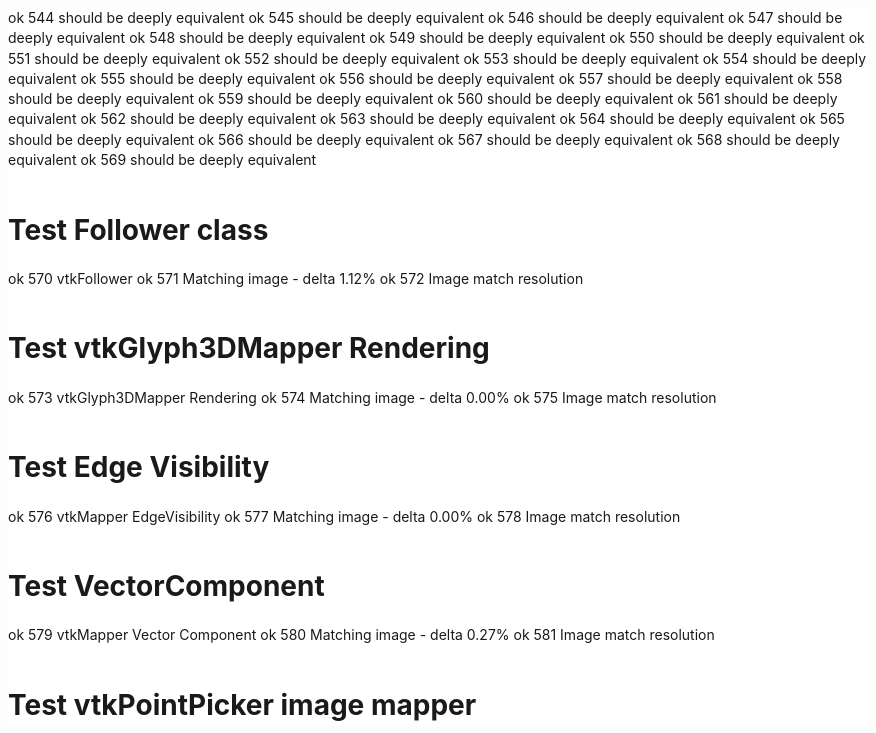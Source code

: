 ok 544 should be deeply equivalent
ok 545 should be deeply equivalent
ok 546 should be deeply equivalent
ok 547 should be deeply equivalent
ok 548 should be deeply equivalent
ok 549 should be deeply equivalent
ok 550 should be deeply equivalent
ok 551 should be deeply equivalent
ok 552 should be deeply equivalent
ok 553 should be deeply equivalent
ok 554 should be deeply equivalent
ok 555 should be deeply equivalent
ok 556 should be deeply equivalent
ok 557 should be deeply equivalent
ok 558 should be deeply equivalent
ok 559 should be deeply equivalent
ok 560 should be deeply equivalent
ok 561 should be deeply equivalent
ok 562 should be deeply equivalent
ok 563 should be deeply equivalent
ok 564 should be deeply equivalent
ok 565 should be deeply equivalent
ok 566 should be deeply equivalent
ok 567 should be deeply equivalent
ok 568 should be deeply equivalent
ok 569 should be deeply equivalent
# Test Follower class

ok 570 vtkFollower
ok 571 Matching image - delta 1.12%
ok 572 Image match resolution
# Test vtkGlyph3DMapper Rendering

ok 573 vtkGlyph3DMapper Rendering
ok 574 Matching image - delta 0.00%
ok 575 Image match resolution
# Test Edge Visibility

ok 576 vtkMapper EdgeVisibility
ok 577 Matching image - delta 0.00%
ok 578 Image match resolution
# Test VectorComponent

ok 579 vtkMapper Vector Component
ok 580 Matching image - delta 0.27%
ok 581 Image match resolution
# Test vtkPointPicker image mapper
